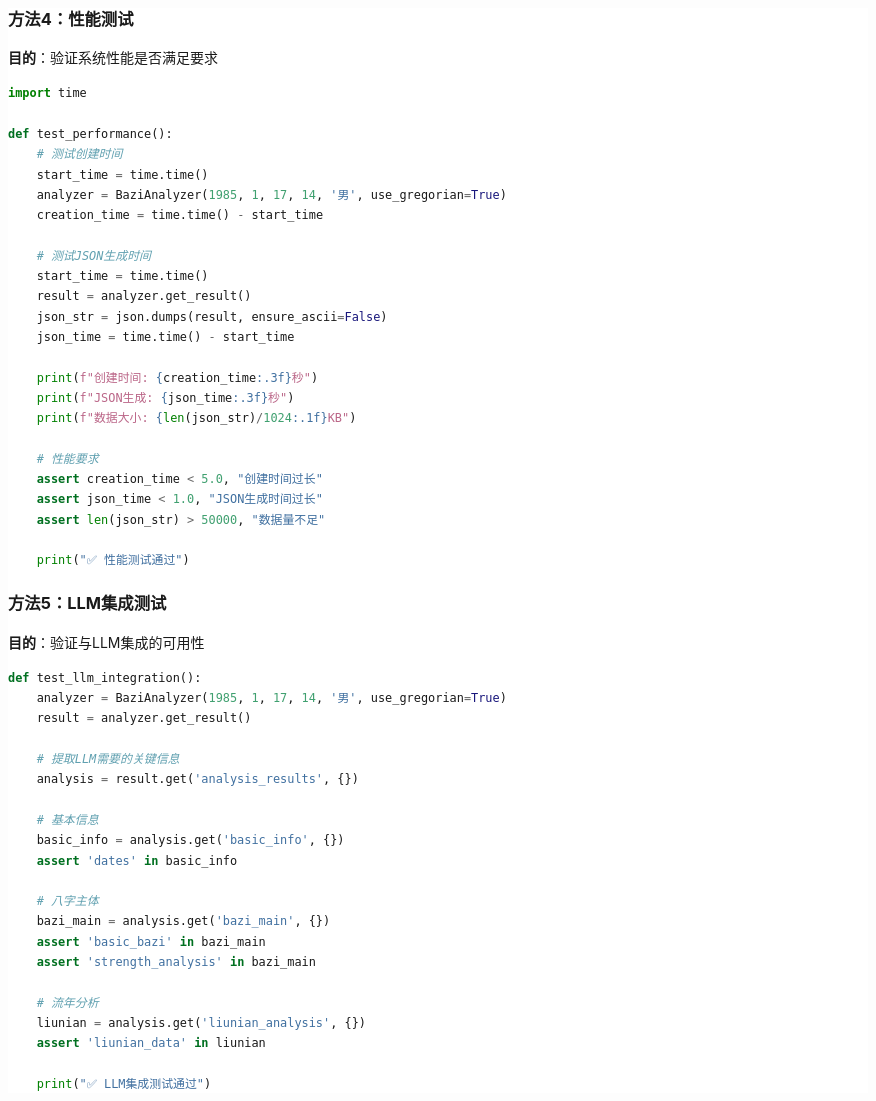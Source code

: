 ### 方法4：性能测试

**目的**：验证系统性能是否满足要求

```python
import time

def test_performance():
    # 测试创建时间
    start_time = time.time()
    analyzer = BaziAnalyzer(1985, 1, 17, 14, '男', use_gregorian=True)
    creation_time = time.time() - start_time
    
    # 测试JSON生成时间
    start_time = time.time()
    result = analyzer.get_result()
    json_str = json.dumps(result, ensure_ascii=False)
    json_time = time.time() - start_time
    
    print(f"创建时间: {creation_time:.3f}秒")
    print(f"JSON生成: {json_time:.3f}秒")
    print(f"数据大小: {len(json_str)/1024:.1f}KB")
    
    # 性能要求
    assert creation_time < 5.0, "创建时间过长"
    assert json_time < 1.0, "JSON生成时间过长"
    assert len(json_str) > 50000, "数据量不足"
    
    print("✅ 性能测试通过")
```

### 方法5：LLM集成测试

**目的**：验证与LLM集成的可用性

```python
def test_llm_integration():
    analyzer = BaziAnalyzer(1985, 1, 17, 14, '男', use_gregorian=True)
    result = analyzer.get_result()
    
    # 提取LLM需要的关键信息
    analysis = result.get('analysis_results', {})
    
    # 基本信息
    basic_info = analysis.get('basic_info', {})
    assert 'dates' in basic_info
    
    # 八字主体
    bazi_main = analysis.get('bazi_main', {})
    assert 'basic_bazi' in bazi_main
    assert 'strength_analysis' in bazi_main
    
    # 流年分析
    liunian = analysis.get('liunian_analysis', {})
    assert 'liunian_data' in liunian
    
    print("✅ LLM集成测试通过")
```
